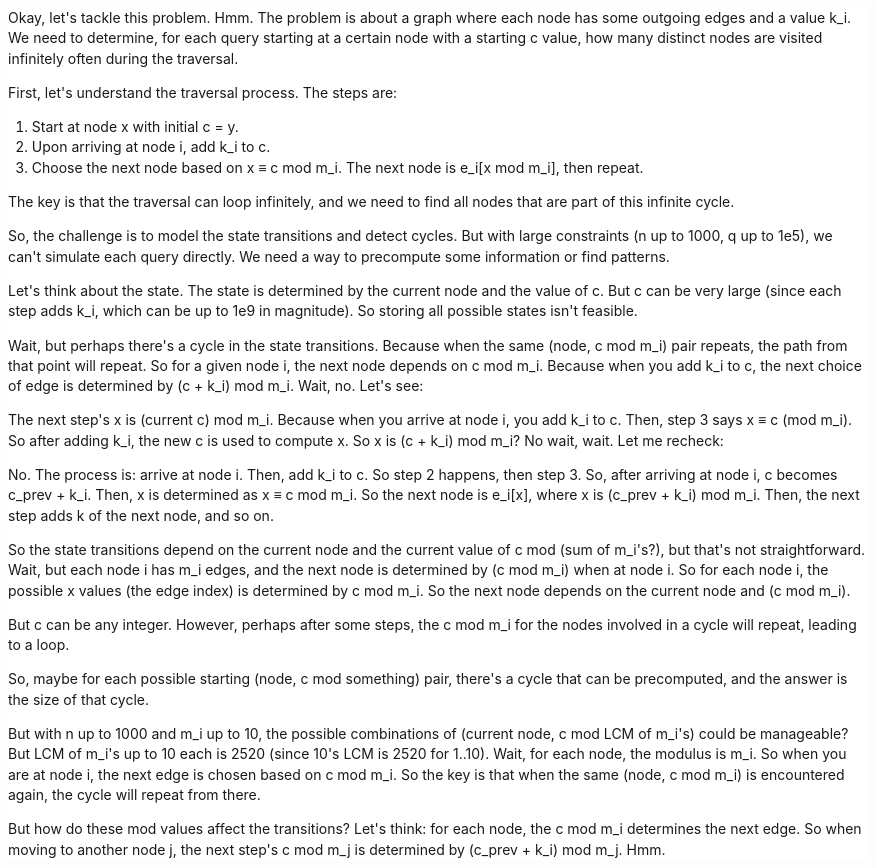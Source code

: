 <think>
Okay, let's tackle this problem. Hmm. The problem is about a graph where each node has some outgoing edges and a value k_i. We need to determine, for each query starting at a certain node with a starting c value, how many distinct nodes are visited infinitely often during the traversal.

First, let's understand the traversal process. The steps are:

1. Start at node x with initial c = y.
2. Upon arriving at node i, add k_i to c.
3. Choose the next node based on x ≡ c mod m_i. The next node is e_i[x mod m_i], then repeat.

The key is that the traversal can loop infinitely, and we need to find all nodes that are part of this infinite cycle.

So, the challenge is to model the state transitions and detect cycles. But with large constraints (n up to 1000, q up to 1e5), we can't simulate each query directly. We need a way to precompute some information or find patterns.

Let's think about the state. The state is determined by the current node and the value of c. But c can be very large (since each step adds k_i, which can be up to 1e9 in magnitude). So storing all possible states isn't feasible.

Wait, but perhaps there's a cycle in the state transitions. Because when the same (node, c mod m_i) pair repeats, the path from that point will repeat. So for a given node i, the next node depends on c mod m_i. Because when you add k_i to c, the next choice of edge is determined by (c + k_i) mod m_i. Wait, no. Let's see:

The next step's x is (current c) mod m_i. Because when you arrive at node i, you add k_i to c. Then, step 3 says x ≡ c (mod m_i). So after adding k_i, the new c is used to compute x. So x is (c + k_i) mod m_i? No wait, wait. Let me recheck:

No. The process is: arrive at node i. Then, add k_i to c. So step 2 happens, then step 3. So, after arriving at node i, c becomes c_prev + k_i. Then, x is determined as x ≡ c mod m_i. So the next node is e_i[x], where x is (c_prev + k_i) mod m_i. Then, the next step adds k of the next node, and so on.

So the state transitions depend on the current node and the current value of c mod (sum of m_i's?), but that's not straightforward. Wait, but each node i has m_i edges, and the next node is determined by (c mod m_i) when at node i. So for each node i, the possible x values (the edge index) is determined by c mod m_i. So the next node depends on the current node and (c mod m_i).

But c can be any integer. However, perhaps after some steps, the c mod m_i for the nodes involved in a cycle will repeat, leading to a loop.

So, maybe for each possible starting (node, c mod something) pair, there's a cycle that can be precomputed, and the answer is the size of that cycle.

But with n up to 1000 and m_i up to 10, the possible combinations of (current node, c mod LCM of m_i's) could be manageable? But LCM of m_i's up to 10 each is 2520 (since 10's LCM is 2520 for 1..10). Wait, for each node, the modulus is m_i. So when you are at node i, the next edge is chosen based on c mod m_i. So the key is that when the same (node, c mod m_i) is encountered again, the cycle will repeat from there.

But how do these mod values affect the transitions? Let's think: for each node, the c mod m_i determines the next edge. So when moving to another node j, the next step's c mod m_j is determined by (c_prev + k_i) mod m_j. Hmm.
